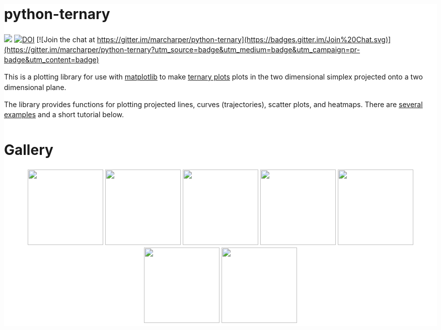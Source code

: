 
# python-ternary

<a href="https://pypi.python.org/pypi/python-ternary"><img src="https://img.shields.io/pypi/v/python-ternary.svg"/></a>
[![DOI](https://zenodo.org/badge/19505/marcharper/python-ternary.svg)](https://zenodo.org/badge/latestdoi/19505/marcharper/python-ternary)
[![Join the chat at https://gitter.im/marcharper/python-ternary](https://badges.gitter.im/Join%20Chat.svg)](https://gitter.im/marcharper/python-ternary?utm_source=badge&utm_medium=badge&utm_campaign=pr-badge&utm_content=badge)

This is a plotting library for use with [matplotlib](http://matplotlib.org/index.html) to make [ternary plots](http://en.wikipedia.org/wiki/Ternary_plot)
plots in the two dimensional simplex projected onto a two dimensional plane.

The library provides functions for plotting projected lines, curves (trajectories), scatter plots, and heatmaps. There are [several examples](examples/) and a short tutorial below.

# Gallery

<div style="text-align:center">

<img src="/readme_images/16_80_1.png" width="150" height="150"/>
<img src="/readme_images/16_80_stationary.png" width="150" height="150"/>
<img src="/readme_images/23_80_0.png" width="150" height="150"/>
<img src="/readme_images/24_80_1.png" width="150" height="150"/>
<img src="/readme_images/heatmap_rsp.png" width="150" height="150"/>
<img src="/readme_images/colored_boundary.png" width="150" height="150"/>
<img src="/readme_images/rgba_example.png" width="150" height="150"/>